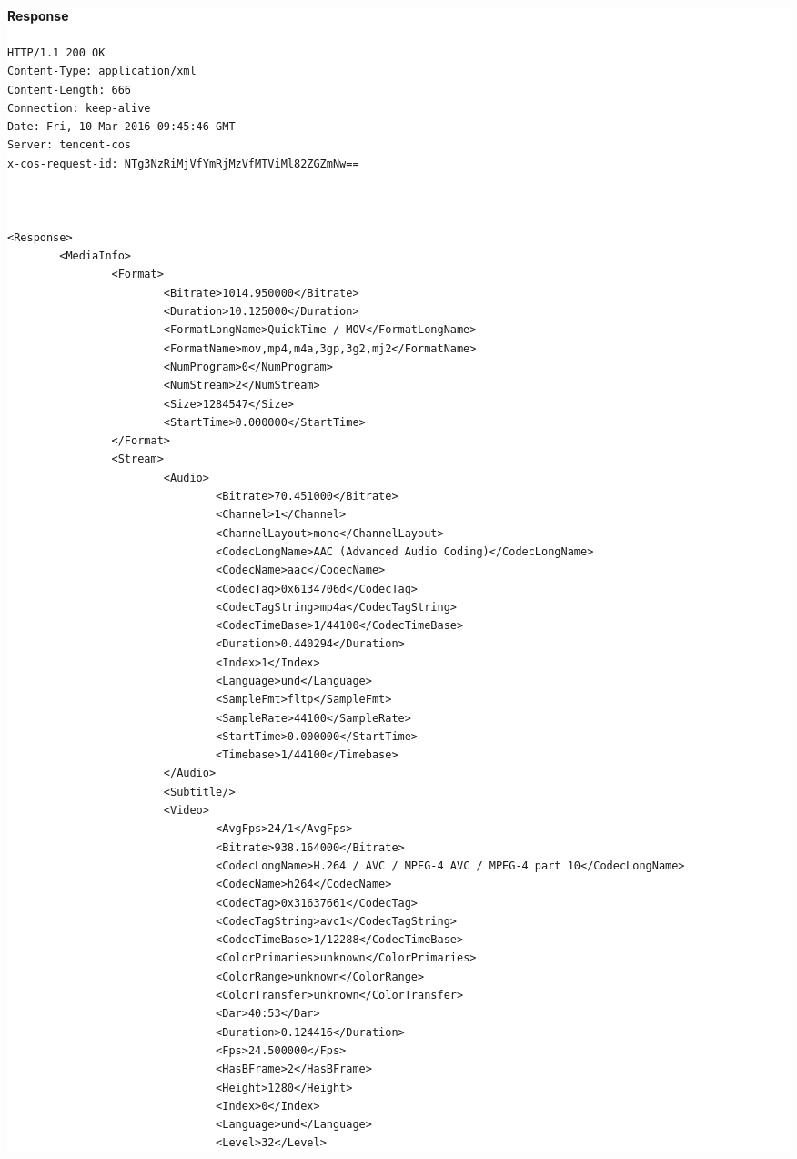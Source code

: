 #### Response

```shell
HTTP/1.1 200 OK
Content-Type: application/xml
Content-Length: 666
Connection: keep-alive
Date: Fri, 10 Mar 2016 09:45:46 GMT
Server: tencent-cos
x-cos-request-id: NTg3NzRiMjVfYmRjMzVfMTViMl82ZGZmNw==



<Response>
        <MediaInfo>
                <Format>
                        <Bitrate>1014.950000</Bitrate>
                        <Duration>10.125000</Duration>
                        <FormatLongName>QuickTime / MOV</FormatLongName>
                        <FormatName>mov,mp4,m4a,3gp,3g2,mj2</FormatName>
                        <NumProgram>0</NumProgram>
                        <NumStream>2</NumStream>
                        <Size>1284547</Size>
                        <StartTime>0.000000</StartTime>
                </Format>
                <Stream>
                        <Audio>
                                <Bitrate>70.451000</Bitrate>
                                <Channel>1</Channel>
                                <ChannelLayout>mono</ChannelLayout>
                                <CodecLongName>AAC (Advanced Audio Coding)</CodecLongName>
                                <CodecName>aac</CodecName>
                                <CodecTag>0x6134706d</CodecTag>
                                <CodecTagString>mp4a</CodecTagString>
                                <CodecTimeBase>1/44100</CodecTimeBase>
                                <Duration>0.440294</Duration>
                                <Index>1</Index>
                                <Language>und</Language>
                                <SampleFmt>fltp</SampleFmt>
                                <SampleRate>44100</SampleRate>
                                <StartTime>0.000000</StartTime>
                                <Timebase>1/44100</Timebase>
                        </Audio>
                        <Subtitle/>
                        <Video>
                                <AvgFps>24/1</AvgFps>
                                <Bitrate>938.164000</Bitrate>
                                <CodecLongName>H.264 / AVC / MPEG-4 AVC / MPEG-4 part 10</CodecLongName>
                                <CodecName>h264</CodecName>
                                <CodecTag>0x31637661</CodecTag>
                                <CodecTagString>avc1</CodecTagString>
                                <CodecTimeBase>1/12288</CodecTimeBase>
                                <ColorPrimaries>unknown</ColorPrimaries>
                                <ColorRange>unknown</ColorRange>
                                <ColorTransfer>unknown</ColorTransfer>
                                <Dar>40:53</Dar>
                                <Duration>0.124416</Duration>
                                <Fps>24.500000</Fps>
                                <HasBFrame>2</HasBFrame>
                                <Height>1280</Height>
                                <Index>0</Index>
                                <Language>und</Language>
                                <Level>32</Level>
```